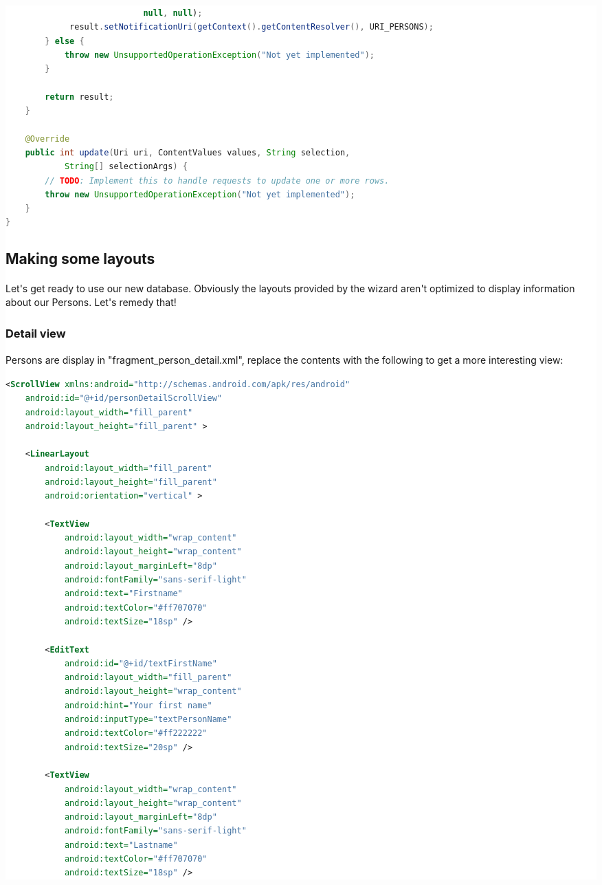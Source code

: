 ```java
							null, null);
		     result.setNotificationUri(getContext().getContentResolver(), URI_PERSONS);
        } else {
			throw new UnsupportedOperationException("Not yet implemented");
		}

		return result;
	}

	@Override
	public int update(Uri uri, ContentValues values, String selection,
			String[] selectionArgs) {
		// TODO: Implement this to handle requests to update one or more rows.
		throw new UnsupportedOperationException("Not yet implemented");
	}
}
```

## Making some layouts
Let's get ready to use our new database. Obviously the layouts provided by the wizard
aren't optimized to display information about our Persons. Let's remedy that!

### Detail view
Persons are display in "fragment_person_detail.xml", replace the contents
with the following to get a more interesting view:

```XML
<ScrollView xmlns:android="http://schemas.android.com/apk/res/android"
    android:id="@+id/personDetailScrollView"
    android:layout_width="fill_parent"
    android:layout_height="fill_parent" >

    <LinearLayout
        android:layout_width="fill_parent"
        android:layout_height="fill_parent"
        android:orientation="vertical" >

        <TextView
            android:layout_width="wrap_content"
            android:layout_height="wrap_content"
            android:layout_marginLeft="8dp"
            android:fontFamily="sans-serif-light"
            android:text="Firstname"
            android:textColor="#ff707070"
            android:textSize="18sp" />

        <EditText
            android:id="@+id/textFirstName"
            android:layout_width="fill_parent"
            android:layout_height="wrap_content"
            android:hint="Your first name"
            android:inputType="textPersonName"
            android:textColor="#ff222222"
            android:textSize="20sp" />

        <TextView
            android:layout_width="wrap_content"
            android:layout_height="wrap_content"
            android:layout_marginLeft="8dp"
            android:fontFamily="sans-serif-light"
            android:text="Lastname"
            android:textColor="#ff707070"
            android:textSize="18sp" />
```